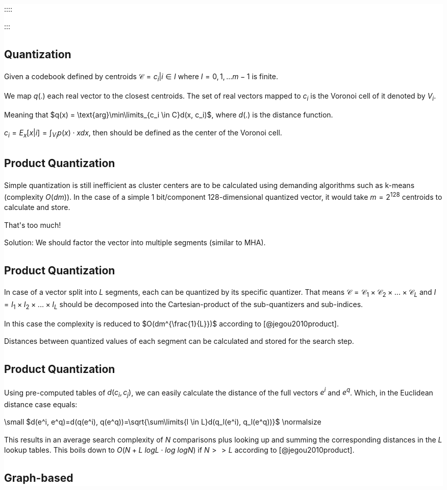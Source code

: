 ::::

:::


## Quantization

Given a codebook defined by centroids $\mathcal{C} = {c_i | i\in I}$ where $I = {0, 1, ... m-1}$ is finite.

We map $q(.)$ each real vector to the closest centroids. The set of real vectors mapped to $c_i$ is the Voronoi cell of it denoted by $V_i$.

Meaning that $q(x) = \text{arg}\min\limits_{c_i \in C}d(x, c_i)$, where $d(.)$ is the distance function.

$c_i = E_x[x|i] = \int_{V_i}p(x)\cdot x dx$, then should be defined as the center of the Voronoi cell.

## Product Quantization

Simple quantization is still inefficient as cluster centers are to be calculated using demanding algorithms such as k-means (complexity $O(dm)$). In the case of a simple 1 bit/component $128$-dimensional quantized vector, it would take $m = 2^{128}$ centroids to calculate and store.

That's too much!

Solution: We should factor the vector into multiple segments (similar to MHA).

## Product Quantization

In case of a vector split into $L$ segments, each can be quantized by its specific quantizer. That means $\mathcal{C} = \mathcal{C}_1 \times \mathcal{C}_2 \times ... \times \mathcal{C}_L$ and $I = I_1 \times I_2 \times ... \times I_L$ should be decomposed into the Cartesian-product of the sub-quantizers and sub-indices.

In this case the complexity is reduced to $O(dm^{\frac{1}{L}})$ according to [@jegou2010product].

Distances between quantized values of each segment can be calculated and stored for the search step.

## Product Quantization

Using pre-computed tables of $d(c_i, c_j)$, we can easily calculate the distance of the full vectors $e^i$ and $e^q$. Which, in the Euclidean distance case equals:

\small
$d(e^i, e^q)=d(q(e^i), q(e^q))=\sqrt{\sum\limits{l \in L}d(q_l(e^i), q_l(e^q))}$
\normalsize

This results in an average search complexity of $N$ comparisons plus looking up and summing the corresponding distances in the $L$ lookup tables. This boils down to $O(N + L\ log L \cdot log\ log N )$ if $N>>L$ according to [@jegou2010product].

## Graph-based
